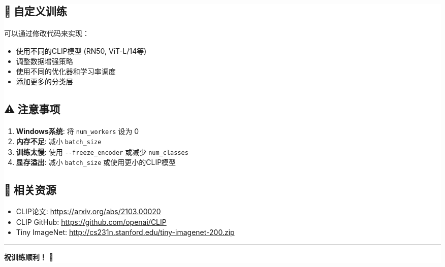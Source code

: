 ## 🎨 自定义训练

可以通过修改代码来实现：
- 使用不同的CLIP模型 (RN50, ViT-L/14等)
- 调整数据增强策略
- 使用不同的优化器和学习率调度
- 添加更多的分类层

## ⚠️ 注意事项

1. **Windows系统**: 将 `num_workers` 设为 0
2. **内存不足**: 减小 `batch_size`
3. **训练太慢**: 使用 `--freeze_encoder` 或减少 `num_classes`
4. **显存溢出**: 减小 `batch_size` 或使用更小的CLIP模型

## 🔗 相关资源

- CLIP论文: https://arxiv.org/abs/2103.00020
- CLIP GitHub: https://github.com/openai/CLIP
- Tiny ImageNet: http://cs231n.stanford.edu/tiny-imagenet-200.zip

---

**祝训练顺利！** 🚀
